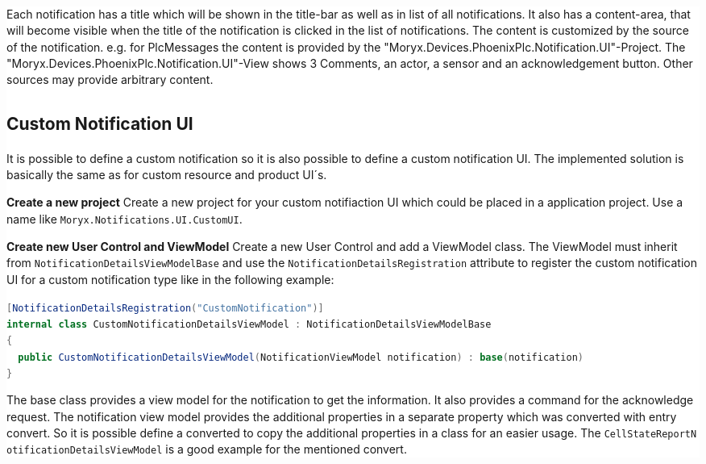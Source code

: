 Each notification has a title which will be shown in the title-bar as well as in list of all notifications. It also has a content-area, that will become visible when the title of the notification is clicked in the list of notifications. The content is customized by the source of the notification. e.g. for PlcMessages the content is provided by the "Moryx.Devices.PhoenixPlc.Notification.UI"-Project. The "Moryx.Devices.PhoenixPlc.Notification.UI"-View shows 3 Comments, an actor, a sensor and an acknowledgement button. Other sources may provide arbitrary content.

## Custom Notification UI

It is possible to define a custom notification so it is also possible to define a custom notification UI. The implemented solution is basically the same as for custom resource and product UI´s.

**Create a new project**
Create a new project for your custom notifiaction UI which could be placed in a application project. Use a name like `Moryx.Notifications.UI.CustomUI`.

**Create new User Control and ViewModel**
Create a new User Control and add a ViewModel class. The ViewModel must inherit from `NotificationDetailsViewModelBase` and use the `NotificationDetailsRegistration` attribute to register the custom notification UI for a custom notification type like in the following example:

````cs
[NotificationDetailsRegistration("CustomNotification")]
internal class CustomNotificationDetailsViewModel : NotificationDetailsViewModelBase
{
  public CustomNotificationDetailsViewModel(NotificationViewModel notification) : base(notification)
}
````

The base class provides a view model for the notification to get the information. It also provides a command for the acknowledge request. The notification view model provides the additional properties in a separate property which was converted with entry convert. So it is possible define a converted to copy the additional properties in a class for an easier usage. The `CellStateReportNotificationDetailsViewModel` is a good example for the mentioned convert.